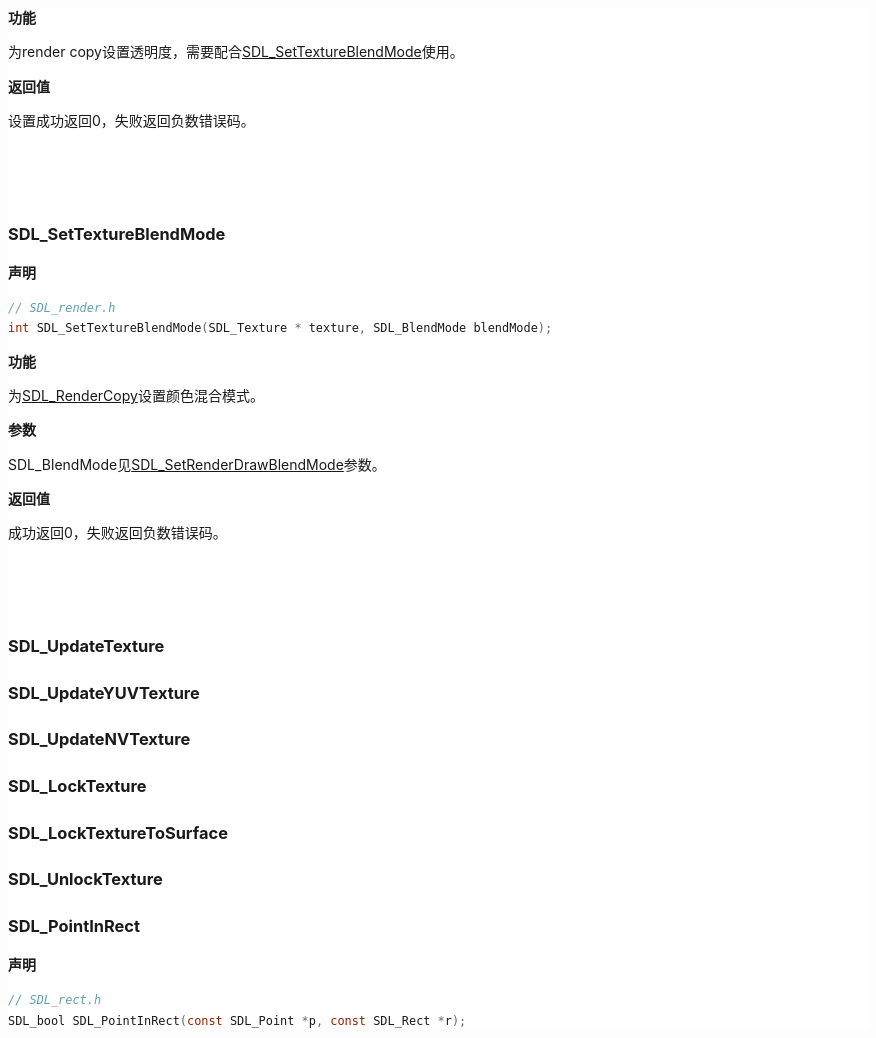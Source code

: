 **功能**

为render copy设置透明度，需要配合[SDL_SetTextureBlendMode](#sdlsettextureblendmode)使用。

**返回值**

设置成功返回0，失败返回负数错误码。

&nbsp;

&nbsp;

### SDL_SetTextureBlendMode

**声明**

```c
// SDL_render.h
int SDL_SetTextureBlendMode(SDL_Texture * texture, SDL_BlendMode blendMode);
```

**功能**

为[SDL_RenderCopy](#sdlrendercopy)设置颜色混合模式。

**参数**

SDL_BlendMode见[SDL_SetRenderDrawBlendMode](#sdlsetrenderdrawblendmode)参数。

**返回值**

成功返回0，失败返回负数错误码。

&nbsp;

&nbsp;

### SDL_UpdateTexture

### SDL_UpdateYUVTexture

### SDL_UpdateNVTexture

### SDL_LockTexture

### SDL_LockTextureToSurface

### SDL_UnlockTexture

### SDL_PointInRect

**声明**

```c
// SDL_rect.h
SDL_bool SDL_PointInRect(const SDL_Point *p, const SDL_Rect *r);
```
